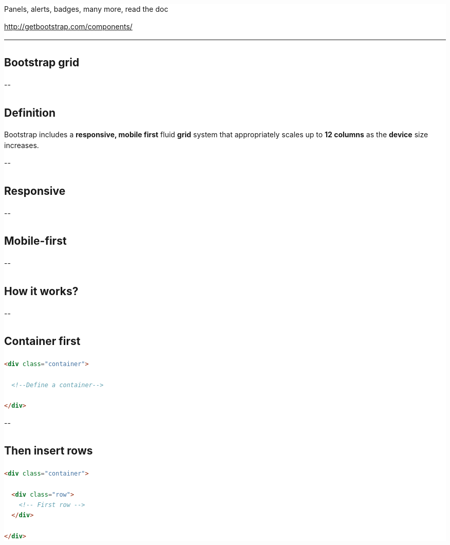 Panels, alerts, badges, many more, read the doc

http://getbootstrap.com/components/

---

## Bootstrap grid



--

## Definition

Bootstrap includes a **responsive, mobile first** fluid **grid** system that appropriately scales up to **12 columns** as the **device** size increases.

--

## Responsive



--

## Mobile-first


--

## How it works?

--

## Container first

```html
<div class="container">

  <!--Define a container-->

</div>
```


--

## Then insert rows

```html
<div class="container">

  <div class="row">
    <!-- First row -->
  </div>

</div>
```
